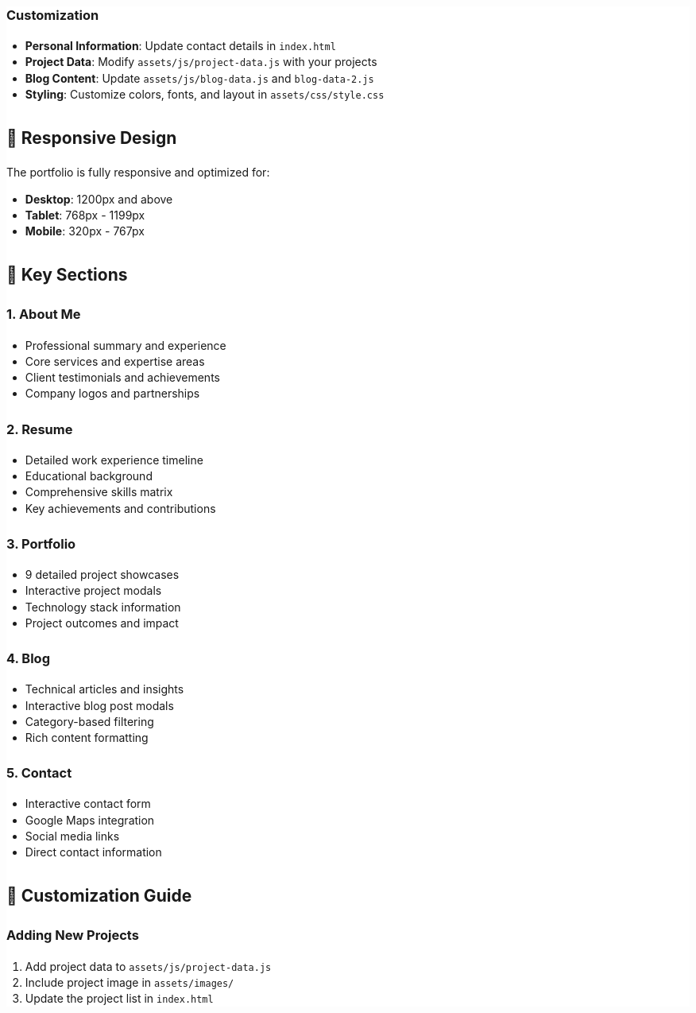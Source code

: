 ### Customization
- **Personal Information**: Update contact details in `index.html`
- **Project Data**: Modify `assets/js/project-data.js` with your projects
- **Blog Content**: Update `assets/js/blog-data.js` and `blog-data-2.js`
- **Styling**: Customize colors, fonts, and layout in `assets/css/style.css`

## 📱 Responsive Design

The portfolio is fully responsive and optimized for:
- **Desktop**: 1200px and above
- **Tablet**: 768px - 1199px
- **Mobile**: 320px - 767px

## 🎯 Key Sections

### 1. **About Me**
- Professional summary and experience
- Core services and expertise areas
- Client testimonials and achievements
- Company logos and partnerships

### 2. **Resume**
- Detailed work experience timeline
- Educational background
- Comprehensive skills matrix
- Key achievements and contributions

### 3. **Portfolio**
- 9 detailed project showcases
- Interactive project modals
- Technology stack information
- Project outcomes and impact

### 4. **Blog**
- Technical articles and insights
- Interactive blog post modals
- Category-based filtering
- Rich content formatting

### 5. **Contact**
- Interactive contact form
- Google Maps integration
- Social media links
- Direct contact information

## 🔧 Customization Guide

### Adding New Projects
1. Add project data to `assets/js/project-data.js`
2. Include project image in `assets/images/`
3. Update the project list in `index.html`
